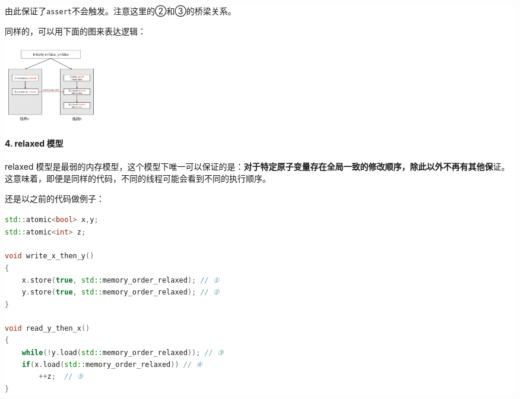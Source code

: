 由此保证了`assert`不会触发。注意这里的②和③的桥梁关系。

同样的，可以用下面的图来表达逻辑：

<img src="./image/rel-acq.png" style="zoom:15%;" />

#### 4. relaxed 模型

relaxed 模型是最弱的内存模型，这个模型下唯一可以保证的是：**对于特定原子变量存在全局一致的修改顺序，除此以外不再有其他保**证。这意味着，即便是同样的代码，不同的线程可能会看到不同的执行顺序。

还是以之前的代码做例子：

```c++
std::atomic<bool> x,y;
std::atomic<int> z;

void write_x_then_y()
{
    x.store(true, std::memory_order_relaxed); // ①
    y.store(true, std::memory_order_relaxed); // ②
}

void read_y_then_x()
{
    while(!y.load(std::memory_order_relaxed)); // ③
    if(x.load(std::memory_order_relaxed)) // ④
        ++z;  // ⑤
}

```